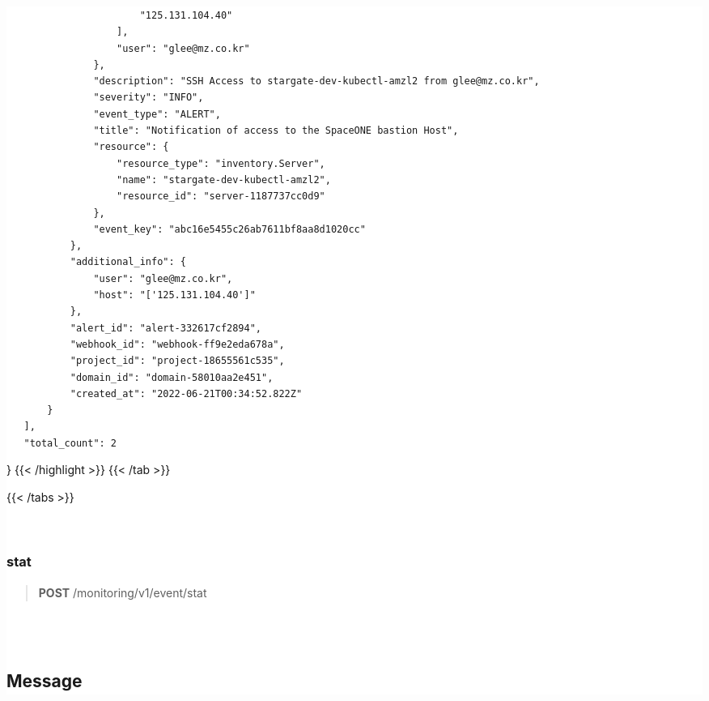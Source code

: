                            "125.131.104.40"
                       ],
                       "user": "glee@mz.co.kr"
                   },
                   "description": "SSH Access to stargate-dev-kubectl-amzl2 from glee@mz.co.kr",
                   "severity": "INFO",
                   "event_type": "ALERT",
                   "title": "Notification of access to the SpaceONE bastion Host",
                   "resource": {
                       "resource_type": "inventory.Server",
                       "name": "stargate-dev-kubectl-amzl2",
                       "resource_id": "server-1187737cc0d9"
                   },
                   "event_key": "abc16e5455c26ab7611bf8aa8d1020cc"
               },
               "additional_info": {
                   "user": "glee@mz.co.kr",
                   "host": "['125.131.104.40']"
               },
               "alert_id": "alert-332617cf2894",
               "webhook_id": "webhook-ff9e2eda678a",
               "project_id": "project-18655561c535",
               "domain_id": "domain-58010aa2e451",
               "created_at": "2022-06-21T00:34:52.822Z"
           }
       ],
       "total_count": 2
}
{{< /highlight >}}
{{< /tab >}}


{{< /tabs >}}


    
<br>

### stat





> **POST** /monitoring/v1/event/stat
>






    


<br>
<br>

## Message
